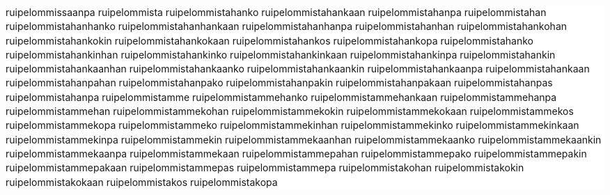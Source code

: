ruipelommissaanpa
ruipelommista
ruipelommistahanko
ruipelommistahankaan
ruipelommistahanpa
ruipelommistahan
ruipelommistahanhanko
ruipelommistahanhankaan
ruipelommistahanhanpa
ruipelommistahanhan
ruipelommistahankohan
ruipelommistahankokin
ruipelommistahankokaan
ruipelommistahankos
ruipelommistahankopa
ruipelommistahanko
ruipelommistahankinhan
ruipelommistahankinko
ruipelommistahankinkaan
ruipelommistahankinpa
ruipelommistahankin
ruipelommistahankaanhan
ruipelommistahankaanko
ruipelommistahankaankin
ruipelommistahankaanpa
ruipelommistahankaan
ruipelommistahanpahan
ruipelommistahanpako
ruipelommistahanpakin
ruipelommistahanpakaan
ruipelommistahanpas
ruipelommistahanpa
ruipelommistamme
ruipelommistammehanko
ruipelommistammehankaan
ruipelommistammehanpa
ruipelommistammehan
ruipelommistammekohan
ruipelommistammekokin
ruipelommistammekokaan
ruipelommistammekos
ruipelommistammekopa
ruipelommistammeko
ruipelommistammekinhan
ruipelommistammekinko
ruipelommistammekinkaan
ruipelommistammekinpa
ruipelommistammekin
ruipelommistammekaanhan
ruipelommistammekaanko
ruipelommistammekaankin
ruipelommistammekaanpa
ruipelommistammekaan
ruipelommistammepahan
ruipelommistammepako
ruipelommistammepakin
ruipelommistammepakaan
ruipelommistammepas
ruipelommistammepa
ruipelommistakohan
ruipelommistakokin
ruipelommistakokaan
ruipelommistakos
ruipelommistakopa